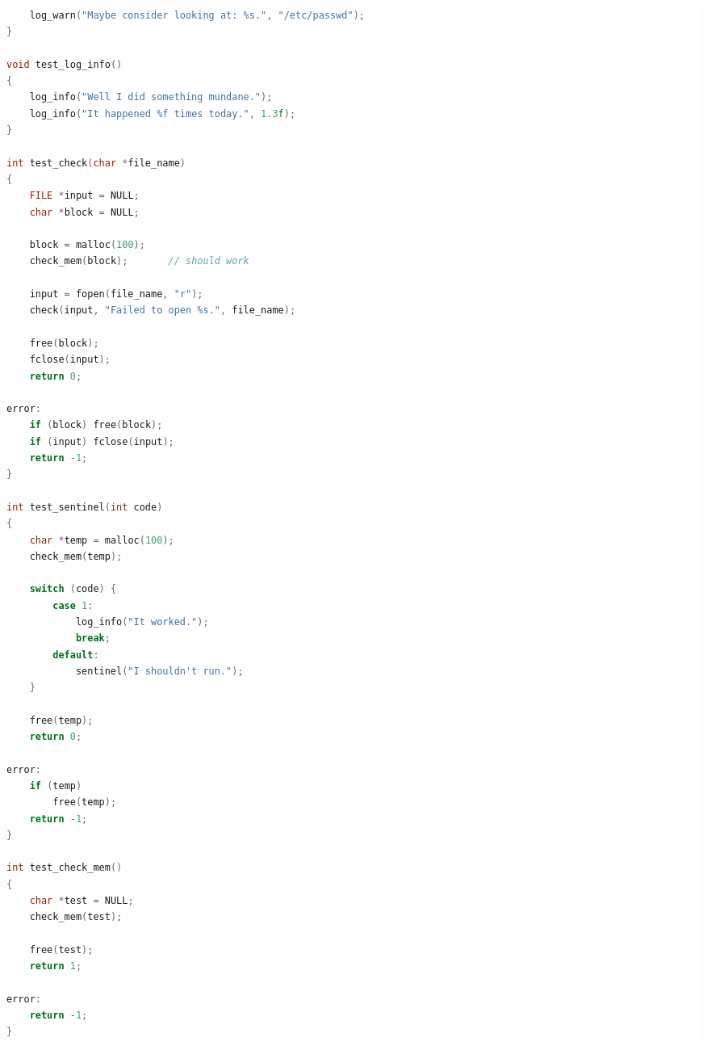 ```c
    log_warn("Maybe consider looking at: %s.", "/etc/passwd");
}

void test_log_info()
{
    log_info("Well I did something mundane.");
    log_info("It happened %f times today.", 1.3f);
}

int test_check(char *file_name)
{
    FILE *input = NULL;
    char *block = NULL;

    block = malloc(100);
    check_mem(block);		// should work

    input = fopen(file_name, "r");
    check(input, "Failed to open %s.", file_name);

    free(block);
    fclose(input);
    return 0;

error:
    if (block) free(block);
    if (input) fclose(input);
    return -1;
}

int test_sentinel(int code)
{
    char *temp = malloc(100);
    check_mem(temp);

    switch (code) {
        case 1:
            log_info("It worked.");
            break;
        default:
            sentinel("I shouldn't run.");
    }

    free(temp);
    return 0;

error:
    if (temp)
        free(temp);
    return -1;
}

int test_check_mem()
{
    char *test = NULL;
    check_mem(test);

    free(test);
    return 1;

error:
    return -1;
}
```